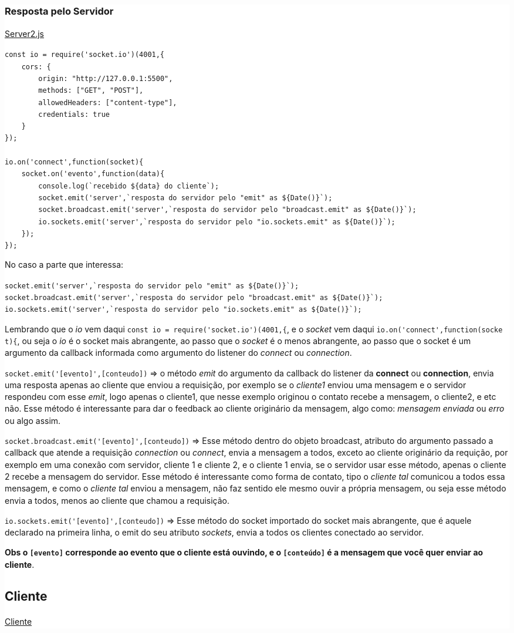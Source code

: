 ### Resposta pelo Servidor
[Server2.js](server2.js)

    const io = require('socket.io')(4001,{
        cors: {
            origin: "http://127.0.0.1:5500",
            methods: ["GET", "POST"],
            allowedHeaders: ["content-type"],
            credentials: true
        }
    });

    io.on('connect',function(socket){
        socket.on('evento',function(data){
            console.log(`recebido ${data} do cliente`);
            socket.emit('server',`resposta do servidor pelo "emit" as ${Date()}`);
            socket.broadcast.emit('server',`resposta do servidor pelo "broadcast.emit" as ${Date()}`);        
            io.sockets.emit('server',`resposta do servidor pelo "io.sockets.emit" as ${Date()}`);        
        });
    });

No caso a parte que interessa:

    socket.emit('server',`resposta do servidor pelo "emit" as ${Date()}`);
    socket.broadcast.emit('server',`resposta do servidor pelo "broadcast.emit" as ${Date()}`);        
    io.sockets.emit('server',`resposta do servidor pelo "io.sockets.emit" as ${Date()}`);   

Lembrando que o *io* vem daqui `const io = require('socket.io')(4001,{`, e o *socket* vem daqui `io.on('connect',function(socket){`, ou seja o *io* é o socket mais abrangente, ao passo que o *socket* é o menos abrangente, ao passo que o socket é um argumento da callback informada como argumento do listener do *connect* ou *connection*.

`socket.emit('[evento]',[conteudo])` => o método *emit* do argumento da callback do listener da **connect** ou **connection**, envia uma resposta apenas ao cliente que enviou a requisição, por exemplo se o *cliente1* enviou uma mensagem e o servidor respondeu com esse *emit*, logo apenas o cliente1, que nesse exemplo originou o contato recebe a mensagem, o cliente2, e etc não. Esse método é interessante para dar o feedback ao cliente originário da mensagem, algo como: *mensagem enviada* ou *erro* ou algo assim.

`socket.broadcast.emit('[evento]',[conteudo])` => Esse método dentro do objeto broadcast, atributo do argumento passado a callback que atende a requisição *connection* ou *connect*, envia a mensagem a todos, exceto ao cliente originário da requição, por exemplo em uma conexão com servidor, cliente 1 e cliente 2, e o cliente 1 envia, se o servidor usar esse método, apenas o cliente 2 recebe a mensagem do servidor. Esse método é interessante como forma de contato, tipo o *cliente tal* comunicou a todos essa mensagem, e como o *cliente tal* enviou a mensagem, não faz sentido ele mesmo ouvir a própria mensagem, ou seja esse método envia a todos, menos ao cliente que chamou a requisição.

`io.sockets.emit('[evento]',[conteudo])` => Esse método do socket importado do socket mais abrangente, que  é aquele declarado na primeira linha, o emit do seu atributo *sockets*, envia a todos os clientes conectado ao servidor.

**Obs o `[evento]` corresponde ao evento que o cliente está ouvindo, e o `[conteúdo]` é a mensagem que você quer enviar ao cliente**.

## Cliente
[Cliente](client.html)
